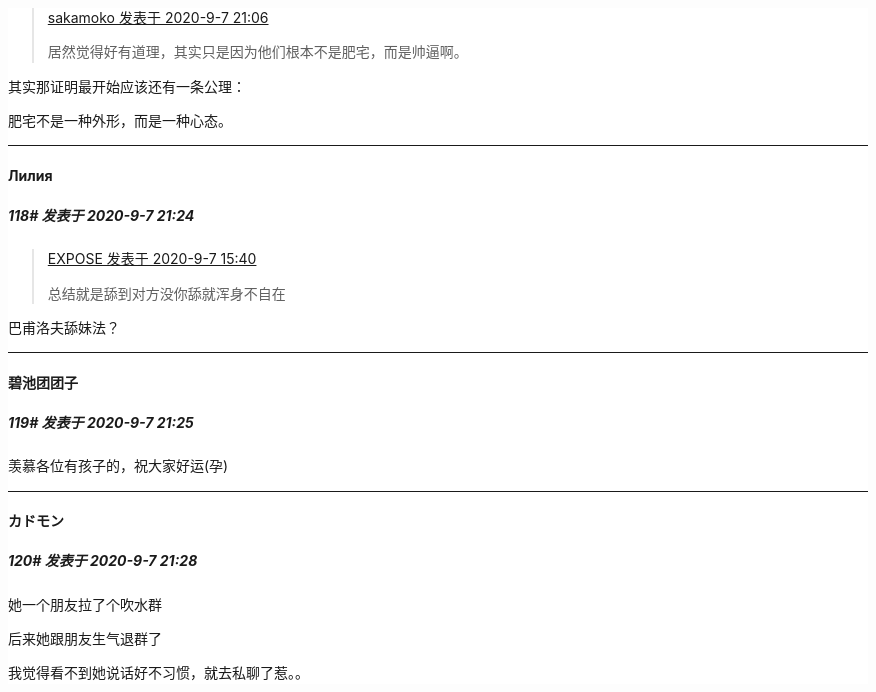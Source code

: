 

<blockquote><a href="httphttps://bbs.saraba1st.com/2b/forum.php?mod=redirect&amp;goto=findpost&amp;pid=48668792&amp;ptid=1958582" target="_blank">sakamoko 发表于 2020-9-7 21:06</a>

居然觉得好有道理，其实只是因为他们根本不是肥宅，而是帅逼啊。</blockquote>
其实那证明最开始应该还有一条公理：

肥宅不是一种外形，而是一种心态。







-----

####  Лилия  
##### 118#       发表于 2020-9-7 21:24



<blockquote><a href="httphttps://bbs.saraba1st.com/2b/forum.php?mod=redirect&amp;goto=findpost&amp;pid=48665886&amp;ptid=1958582" target="_blank">EXPOSE 发表于 2020-9-7 15:40</a>

总结就是舔到对方没你舔就浑身不自在</blockquote>
巴甫洛夫舔妹法？







-----

####  碧池团团子  
##### 119#       发表于 2020-9-7 21:25




羡慕各位有孩子的，祝大家好运(孕)







-----

####  カドモン  
##### 120#       发表于 2020-9-7 21:28




她一个朋友拉了个吹水群


后来她跟朋友生气退群了


我觉得看不到她说话好不习惯，就去私聊了惹。。



